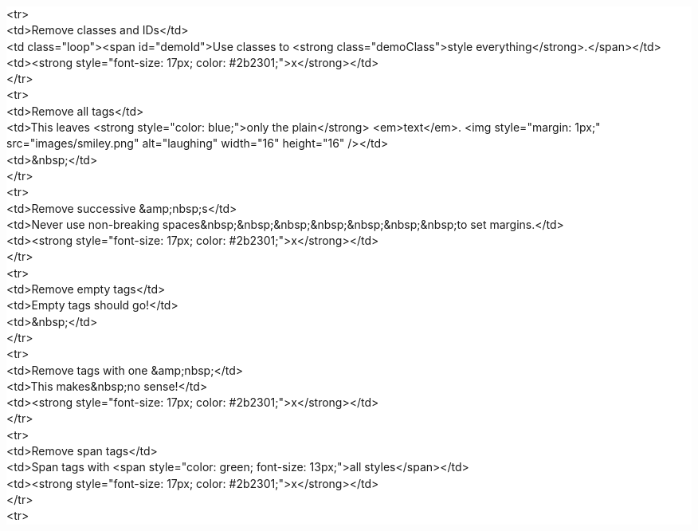 <link href="power.css" rel="stylesheet" type="text/css">
<link href="Untitled-8.html.css" rel="stylesheet" type="text/css">
<style type="text/css">
</style>
<link href="power.css" rel="stylesheet" type="text/css">
<style type="text/css">
power {
    -webkit-transition: all 10s 10 10s;
    -o-transition: all 10s 10 10s;
    transition: all 10s 10 10s;
}
power:active {
    border-spacing: 101;
}
</style>
<script type="text/javascript">
function MM_callJS(jsStr) { //v2.0
  return eval(jsStr)
}
</script>
<style type="text/css">
@media (resolution:500dpi){
}
</style>
<body>        &lt;tr&gt;<br>
        &lt;td&gt;Remove classes and IDs&lt;/td&gt;<br>
        &lt;td class=&quot;loop&quot;&gt;&lt;span id=&quot;demoId&quot;&gt;Use classes to &lt;strong class=&quot;demoClass&quot;&gt;style everything&lt;/strong&gt;.&lt;/span&gt;&lt;/td&gt;<br>
        &lt;td&gt;&lt;strong style=&quot;font-size: 17px; color: #2b2301;&quot;&gt;x&lt;/strong&gt;&lt;/td&gt;<br>
        &lt;/tr&gt;<br>
        &lt;tr&gt;<br>
        &lt;td&gt;Remove all tags&lt;/td&gt;<br>
        &lt;td&gt;This leaves &lt;strong style=&quot;color: blue;&quot;&gt;only the plain&lt;/strong&gt; &lt;em&gt;text&lt;/em&gt;. &lt;img style=&quot;margin: 1px;&quot; src=&quot;images/smiley.png&quot; alt=&quot;laughing&quot; width=&quot;16&quot; height=&quot;16&quot; /&gt;&lt;/td&gt;<br>
        &lt;td&gt;&amp;nbsp;&lt;/td&gt;<br>
        &lt;/tr&gt;<br>
        &lt;tr&gt;<br>
        &lt;td&gt;Remove successive &amp;amp;nbsp;s&lt;/td&gt;<br>
        &lt;td&gt;Never use non-breaking spaces&amp;nbsp;&amp;nbsp;&amp;nbsp;&amp;nbsp;&amp;nbsp;&amp;nbsp;&amp;nbsp;to set margins.&lt;/td&gt;<br>
        &lt;td&gt;&lt;strong style=&quot;font-size: 17px; color: #2b2301;&quot;&gt;x&lt;/strong&gt;&lt;/td&gt;<br>
        &lt;/tr&gt;<br>
        &lt;tr&gt;<br>
        &lt;td&gt;Remove empty tags&lt;/td&gt;<br>
        &lt;td&gt;Empty tags should go!&lt;/td&gt;<br>
        &lt;td&gt;&amp;nbsp;&lt;/td&gt;<br>
        &lt;/tr&gt;<br>
        &lt;tr&gt;<br>
        &lt;td&gt;Remove tags with one &amp;amp;nbsp;&lt;/td&gt;<br>
        &lt;td&gt;This makes&amp;nbsp;no sense!&lt;/td&gt;<br>
        &lt;td&gt;&lt;strong style=&quot;font-size: 17px; color: #2b2301;&quot;&gt;x&lt;/strong&gt;&lt;/td&gt;<br>
        &lt;/tr&gt;<br>
        &lt;tr&gt;<br>
        &lt;td&gt;Remove span tags&lt;/td&gt;<br>
        &lt;td&gt;Span tags with &lt;span style=&quot;color: green; font-size: 13px;&quot;&gt;all styles&lt;/span&gt;&lt;/td&gt;<br>
        &lt;td&gt;&lt;strong style=&quot;font-size: 17px; color: #2b2301;&quot;&gt;x&lt;/strong&gt;&lt;/td&gt;<br>
        &lt;/tr&gt;<br>
        &lt;tr&gt;<br>